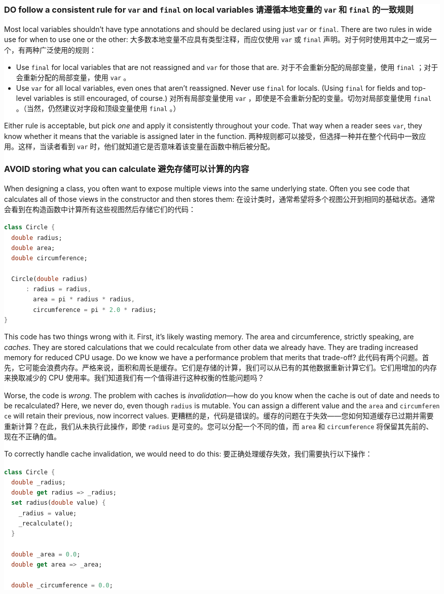 ### DO follow a consistent rule for `var` and `final` on local variables 请遵循本地变量的 `var` 和 `final` 的一致规则

Most local variables shouldn’t have type annotations and should be declared using just `var` or `final`. There are two rules in wide use for when to use one or the other:
大多数本地变量不应具有类型注释，而应仅使用 `var` 或 `final` 声明。对于何时使用其中之一或另一个，有两种广泛使用的规则：

- Use `final` for local variables that are not reassigned and `var` for those that are.
  对于不会重新分配的局部变量，使用 `final` ；对于会重新分配的局部变量，使用 `var` 。
- Use `var` for all local variables, even ones that aren’t reassigned. Never use `final` for locals. (Using `final` for fields and top-level variables is still encouraged, of course.)
  对所有局部变量使用 `var` ，即使是不会重新分配的变量。切勿对局部变量使用 `final` 。（当然，仍然建议对字段和顶级变量使用 `final` 。）

Either rule is acceptable, but pick *one* and apply it consistently throughout your code. That way when a reader sees `var`, they know whether it means that the variable is assigned later in the function.
两种规则都可以接受，但选择一种并在整个代码中一致应用。这样，当读者看到 `var` 时，他们就知道它是否意味着该变量在函数中稍后被分配。

### AVOID storing what you can calculate 避免存储可以计算的内容

When designing a class, you often want to expose multiple views into the same underlying state. Often you see code that calculates all of those views in the constructor and then stores them:
在设计类时，通常希望将多个视图公开到相同的基础状态。通常会看到在构造函数中计算所有这些视图然后存储它们的代码：

```dart
class Circle {
  double radius;
  double area;
  double circumference;

  Circle(double radius)
      : radius = radius,
        area = pi * radius * radius,
        circumference = pi * 2.0 * radius;
}
```

This code has two things wrong with it. First, it’s likely wasting memory. The area and circumference, strictly speaking, are *caches*. They are stored calculations that we could recalculate from other data we already have. They are trading increased memory for reduced CPU usage. Do we know we have a performance problem that merits that trade-off?
此代码有两个问题。首先，它可能会浪费内存。严格来说，面积和周长是缓存。它们是存储的计算，我们可以从已有的其他数据重新计算它们。它们用增加的内存来换取减少的 CPU 使用率。我们知道我们有一个值得进行这种权衡的性能问题吗？

Worse, the code is *wrong*. The problem with caches is *invalidation*—how do you know when the cache is out of date and needs to be recalculated? Here, we never do, even though `radius` is mutable. You can assign a different value and the `area` and `circumference` will retain their previous, now incorrect values.
更糟糕的是，代码是错误的。缓存的问题在于失效——您如何知道缓存已过期并需要重新计算？在此，我们从未执行此操作，即使 `radius` 是可变的。您可以分配一个不同的值，而 `area` 和 `circumference` 将保留其先前的、现在不正确的值。

To correctly handle cache invalidation, we would need to do this:
要正确处理缓存失效，我们需要执行以下操作：

```dart
class Circle {
  double _radius;
  double get radius => _radius;
  set radius(double value) {
    _radius = value;
    _recalculate();
  }

  double _area = 0.0;
  double get area => _area;

  double _circumference = 0.0;
```